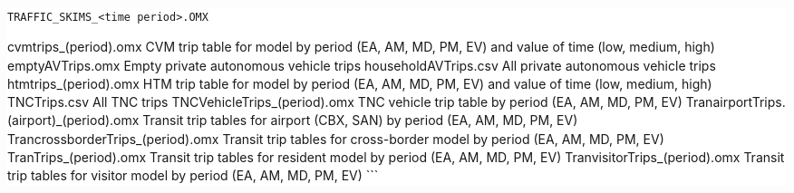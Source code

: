 ```TRAFFIC_SKIMS_<time period>.OMX```
   </td>
  </tr>
  <tr>
   <td>cvmtrips_(period).omx
   </td>
   <td>CVM trip table for model by period (EA, AM, MD, PM, EV) and value of time (low, medium, high)
   </td>
  </tr>
  <tr>
   <td>emptyAVTrips.omx
   </td>
   <td>Empty private autonomous vehicle trips 
   </td>
  </tr>
  <tr>
   <td>householdAVTrips.csv
   </td>
   <td>All private autonomous vehicle trips
   </td>
  </tr>
  <tr>
   <td>htmtrips_(period).omx
   </td>
   <td>HTM trip table for model by period (EA, AM, MD, PM, EV) and value of time (low, medium, high)
   </td>
  </tr>
  <tr>
   <td>TNCTrips.csv
   </td>
   <td>All TNC trips
   </td>
  </tr>
  <tr>
   <td>TNCVehicleTrips_(period).omx
   </td>
   <td>TNC vehicle trip table by period (EA, AM, MD, PM, EV)
   </td>
  </tr>
  <tr>
   <td>TranairportTrips.(airport)_(period).omx
   </td>
   <td>Transit trip tables for airport (CBX, SAN) by period (EA, AM, MD, PM, EV)
   </td>
  </tr>
  <tr>
   <td>TrancrossborderTrips_(period).omx
   </td>
   <td>Transit trip tables for cross-border model by period (EA, AM, MD, PM, EV)
   </td>
  </tr>
  <tr>
   <td>TranTrips_(period).omx
   </td>
   <td>Transit trip tables for resident model by period (EA, AM, MD, PM, EV)
   </td>
  </tr>
  <tr>
   <td>TranvisitorTrips_(period).omx
   </td>
   <td>Transit trip tables for visitor model by period (EA, AM, MD, PM, EV)
   </td>
```